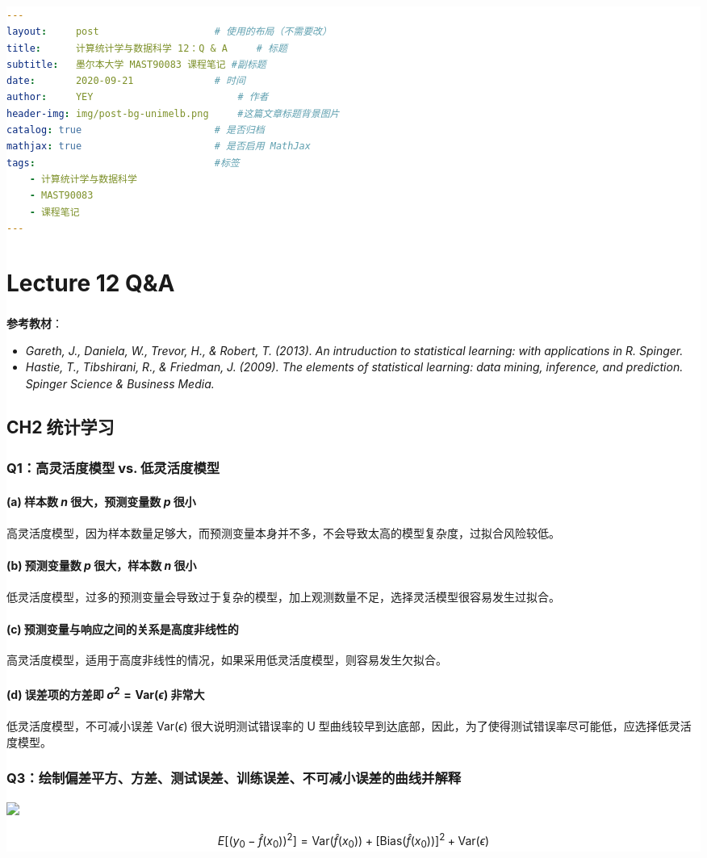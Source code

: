 ```yaml
---
layout:     post   				    # 使用的布局（不需要改）
title:      计算统计学与数据科学 12：Q & A  	# 标题 
subtitle:   墨尔本大学 MAST90083 课程笔记 #副标题
date:       2020-09-21				# 时间
author:     YEY 						# 作者
header-img: img/post-bg-unimelb.png 	#这篇文章标题背景图片
catalog: true 						# 是否归档
mathjax: true                       # 是否启用 MathJax
tags:								#标签
    - 计算统计学与数据科学
    - MAST90083
    - 课程笔记
---
```


# Lecture 12 Q&A 

**参考教材**：

* *Gareth, J., Daniela, W., Trevor, H., & Robert, T. (2013). An intruduction to statistical learning: with applications in R. Spinger.*
* *Hastie, T., Tibshirani, R., & Friedman, J. (2009). The elements of statistical learning: data mining, inference, and prediction. Spinger Science & Business Media.*

## CH2 统计学习

### Q1：高灵活度模型 vs. 低灵活度模型
#### (a) 样本数 $n$ 很大，预测变量数 $p$ 很小

高灵活度模型，因为样本数量足够大，而预测变量本身并不多，不会导致太高的模型复杂度，过拟合风险较低。

#### (b) 预测变量数 $p$ 很大，样本数 $n$ 很小

低灵活度模型，过多的预测变量会导致过于复杂的模型，加上观测数量不足，选择灵活模型很容易发生过拟合。

#### (c) 预测变量与响应之间的关系是高度非线性的

高灵活度模型，适用于高度非线性的情况，如果采用低灵活度模型，则容易发生欠拟合。

#### (d) 误差项的方差即 $\sigma^2 = \mathrm{Var}(\epsilon)$ 非常大

低灵活度模型，不可减小误差 $\mathrm{Var}(\epsilon)$ 很大说明测试错误率的 U 型曲线较早到达底部，因此，为了使得测试错误率尽可能低，应选择低灵活度模型。

### Q3：绘制偏差平方、方差、测试误差、训练误差、不可减小误差的曲线并解释

<img src="http://andy-blog.oss-cn-beijing.aliyuncs.com/blog/2020-11-10-WX20201110-180620%402x.png" width="60%">

$$E\left [(y_0 - \hat f(x_0))^2 \right] = \mathrm{Var}(\hat f(x_0)) + [\mathrm{Bias}(\hat f(x_0))]^2 + \mathrm{Var}(\epsilon)$$
